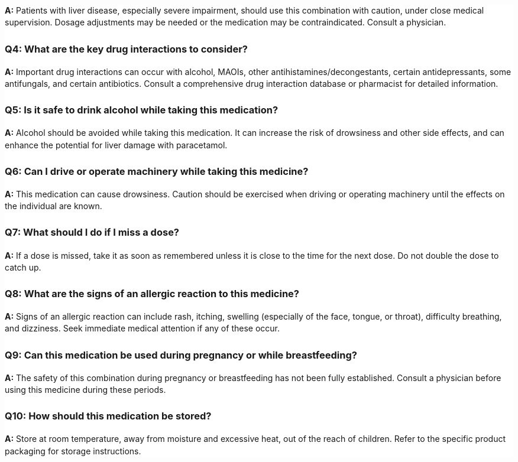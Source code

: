 **A:**  Patients with liver disease, especially severe impairment, should use this combination with caution, under close medical supervision.  Dosage adjustments may be needed or the medication may be contraindicated. Consult a physician.

### **Q4:  What are the key drug interactions to consider?**

**A:** Important drug interactions can occur with alcohol, MAOIs, other antihistamines/decongestants, certain antidepressants, some antifungals, and certain antibiotics.  Consult a comprehensive drug interaction database or pharmacist for detailed information.


### **Q5: Is it safe to drink alcohol while taking this medication?**

**A:**  Alcohol should be avoided while taking this medication. It can increase the risk of drowsiness and other side effects, and can enhance the potential for liver damage with paracetamol.

### **Q6: Can I drive or operate machinery while taking this medicine?**

**A:** This medication can cause drowsiness.  Caution should be exercised when driving or operating machinery until the effects on the individual are known.

### **Q7: What should I do if I miss a dose?**

**A:** If a dose is missed, take it as soon as remembered unless it is close to the time for the next dose. Do not double the dose to catch up.


### **Q8: What are the signs of an allergic reaction to this medicine?**

**A:** Signs of an allergic reaction can include rash, itching, swelling (especially of the face, tongue, or throat), difficulty breathing, and dizziness.  Seek immediate medical attention if any of these occur.


### **Q9:  Can this medication be used during pregnancy or while breastfeeding?**

**A:** The safety of this combination during pregnancy or breastfeeding has not been fully established. Consult a physician before using this medicine during these periods.


### **Q10:  How should this medication be stored?**

**A:** Store at room temperature, away from moisture and excessive heat, out of the reach of children.  Refer to the specific product packaging for storage instructions.

